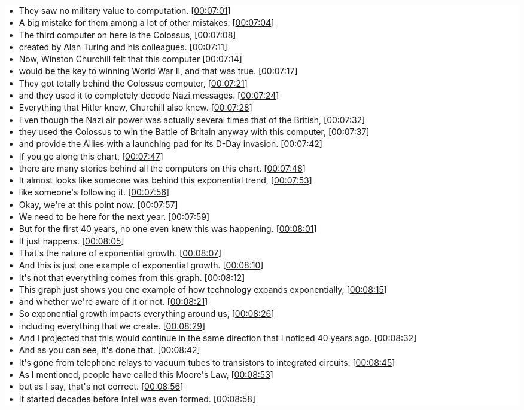 *  They saw no military value to computation. [[00:07:01](https://www.youtube.com/watch?v=Iu7zOOofcdg&t=421.0s)]
*  A big mistake for them among a lot of other mistakes. [[00:07:04](https://www.youtube.com/watch?v=Iu7zOOofcdg&t=424.4s)]
*  The third computer on here is the Colossus, [[00:07:08](https://www.youtube.com/watch?v=Iu7zOOofcdg&t=428.4s)]
*  created by Alan Turing and his colleagues. [[00:07:11](https://www.youtube.com/watch?v=Iu7zOOofcdg&t=431.4s)]
*  Now, Winston Churchill felt that this computer [[00:07:14](https://www.youtube.com/watch?v=Iu7zOOofcdg&t=434.6s)]
*  would be the key to winning World War II, and that was true. [[00:07:17](https://www.youtube.com/watch?v=Iu7zOOofcdg&t=437.8s)]
*  They got totally behind the Colossus computer, [[00:07:21](https://www.youtube.com/watch?v=Iu7zOOofcdg&t=441.2s)]
*  and they used it to completely decode Nazi messages. [[00:07:24](https://www.youtube.com/watch?v=Iu7zOOofcdg&t=444.6s)]
*  Everything that Hitler knew, Churchill also knew. [[00:07:28](https://www.youtube.com/watch?v=Iu7zOOofcdg&t=448.2s)]
*  Even though the Nazi air power was actually several times that of the British, [[00:07:32](https://www.youtube.com/watch?v=Iu7zOOofcdg&t=452.2s)]
*  they used the Colossus to win the Battle of Britain anyway with this computer, [[00:07:37](https://www.youtube.com/watch?v=Iu7zOOofcdg&t=457.8s)]
*  and provide the Allies with a launching pad for its D-Day invasion. [[00:07:42](https://www.youtube.com/watch?v=Iu7zOOofcdg&t=462.2s)]
*  If you go along this chart, [[00:07:47](https://www.youtube.com/watch?v=Iu7zOOofcdg&t=467.4s)]
*  there are many stories behind all the computers on this chart. [[00:07:48](https://www.youtube.com/watch?v=Iu7zOOofcdg&t=468.8s)]
*  It almost looks like someone was behind this exponential trend, [[00:07:53](https://www.youtube.com/watch?v=Iu7zOOofcdg&t=473.0s)]
*  like someone's following it. [[00:07:56](https://www.youtube.com/watch?v=Iu7zOOofcdg&t=476.0s)]
*  Okay, we're at this point now. [[00:07:57](https://www.youtube.com/watch?v=Iu7zOOofcdg&t=477.2s)]
*  We need to be here for the next year. [[00:07:59](https://www.youtube.com/watch?v=Iu7zOOofcdg&t=479.0s)]
*  But for the first 40 years, no one even knew this was happening. [[00:08:01](https://www.youtube.com/watch?v=Iu7zOOofcdg&t=481.4s)]
*  It just happens. [[00:08:05](https://www.youtube.com/watch?v=Iu7zOOofcdg&t=485.59999999999997s)]
*  That's the nature of exponential growth. [[00:08:07](https://www.youtube.com/watch?v=Iu7zOOofcdg&t=487.59999999999997s)]
*  And this is just one example of exponential growth. [[00:08:10](https://www.youtube.com/watch?v=Iu7zOOofcdg&t=490.4s)]
*  It's not that everything comes from this graph. [[00:08:12](https://www.youtube.com/watch?v=Iu7zOOofcdg&t=492.8s)]
*  This graph just shows you one example of how technology expands exponentially, [[00:08:15](https://www.youtube.com/watch?v=Iu7zOOofcdg&t=495.59999999999997s)]
*  and whether we're aware of it or not. [[00:08:21](https://www.youtube.com/watch?v=Iu7zOOofcdg&t=501.8s)]
*  So exponential growth impacts everything around us, [[00:08:26](https://www.youtube.com/watch?v=Iu7zOOofcdg&t=506.2s)]
*  including everything that we create. [[00:08:29](https://www.youtube.com/watch?v=Iu7zOOofcdg&t=509.59999999999997s)]
*  And I projected that this would continue in the same direction that I noticed 40 years ago. [[00:08:32](https://www.youtube.com/watch?v=Iu7zOOofcdg&t=512.2s)]
*  And as you can see, it's done that. [[00:08:42](https://www.youtube.com/watch?v=Iu7zOOofcdg&t=522.8s)]
*  It's gone from telephone relays to vacuum tubes to transistors to integrated circuits. [[00:08:45](https://www.youtube.com/watch?v=Iu7zOOofcdg&t=525.6s)]
*  As I mentioned, people have called this Moore's Law, [[00:08:53](https://www.youtube.com/watch?v=Iu7zOOofcdg&t=533.8s)]
*  but as I say, that's not correct. [[00:08:56](https://www.youtube.com/watch?v=Iu7zOOofcdg&t=536.1999999999999s)]
*  It started decades before Intel was even formed. [[00:08:58](https://www.youtube.com/watch?v=Iu7zOOofcdg&t=538.5999999999999s)]